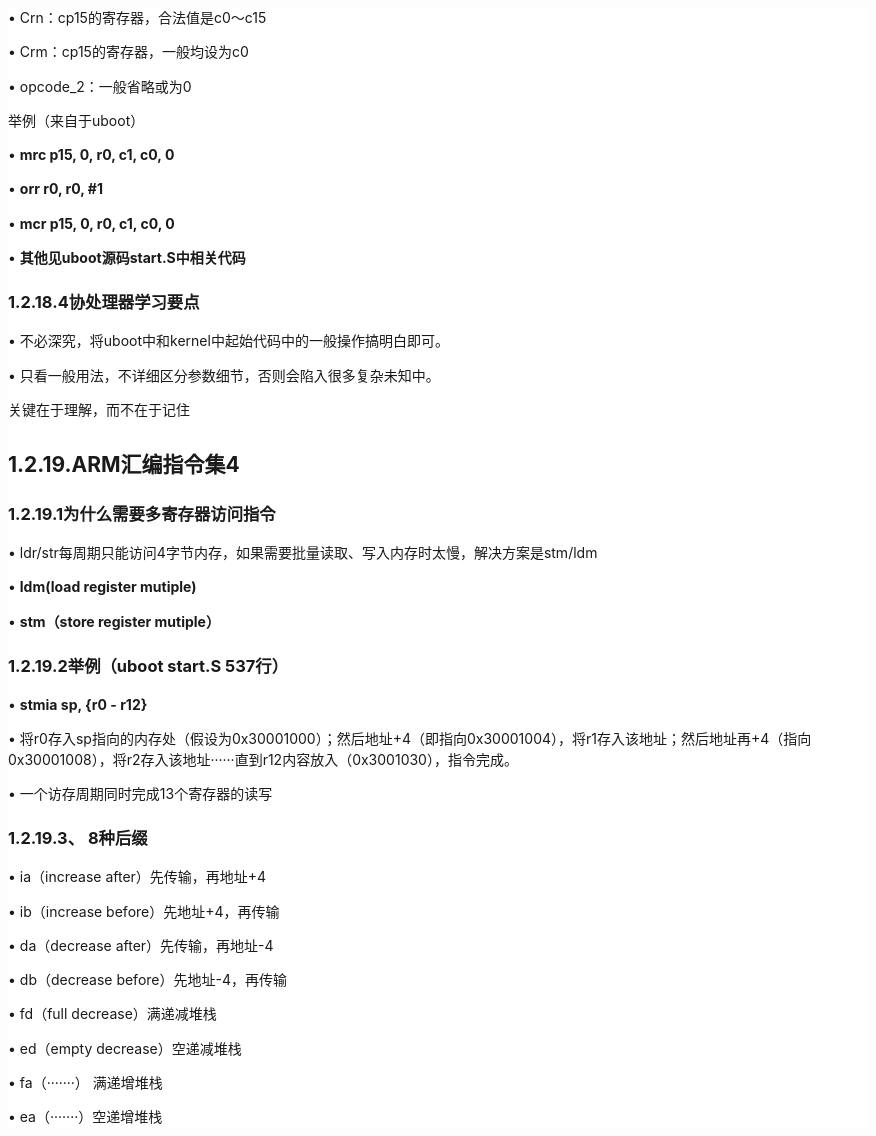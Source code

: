 •  Crn：cp15的寄存器，合法值是c0～c15

•  Crm：cp15的寄存器，一般均设为c0

•  opcode_2：一般省略或为0

举例（来自于uboot）

•  **mrc p15, 0, r0, c1, c0, 0**

•  **orr   r0, r0, #1**

•  **mcr p15, 0, r0, c1, c0, 0**

•  **其他见uboot源码start.S中相关代码**

### 1.2.18.4协处理器学习要点

•  不必深究，将uboot中和kernel中起始代码中的一般操作搞明白即可。

•  只看一般用法，不详细区分参数细节，否则会陷入很多复杂未知中。

关键在于理解，而不在于记住

## 1.2.19.ARM汇编指令集4

### 1.2.19.1为什么需要多寄存器访问指令

•  ldr/str每周期只能访问4字节内存，如果需要批量读取、写入内存时太慢，解决方案是stm/ldm

•  **ldm(load register mutiple)**

•  **stm（store register mutiple）**

### 1.2.19.2举例（uboot start.S 537行）

•  **stmia    sp, {r0 - r12}**

•  将r0存入sp指向的内存处（假设为0x30001000）；然后地址+4（即指向0x30001004），将r1存入该地址；然后地址再+4（指向0x30001008），将r2存入该地址······直到r12内容放入（0x3001030），指令完成。

•  一个访存周期同时完成13个寄存器的读写

### 1.2.19.3、 8种后缀

•  ia（increase after）先传输，再地址+4

•  ib（increase before）先地址+4，再传输

•  da（decrease after）先传输，再地址-4

•  db（decrease before）先地址-4，再传输

•  fd（full decrease）满递减堆栈

•  ed（empty decrease）空递减堆栈

•  fa（·······） 满递增堆栈

•  ea（·······）空递增堆栈
